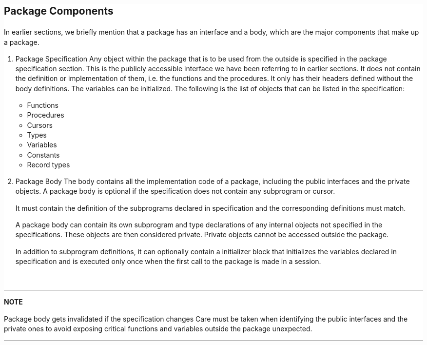 ## Package Components

In earlier sections, we briefly mention that a package has an interface
and a body, which are the major components that make up a package.

1. Package Specification
   Any object within the package that is to be used from the outside is
   specified in the package specification section. This is the publicly
   accessible interface we have been referring to in earlier sections.
   It does not contain the definition or implementation of them, i.e.
   the functions and the procedures. It only has their headers defined
   without the body definitions. The variables can be initialized. The
   following is the list of objects that can be listed in the
   specification:
   - Functions
   - Procedures
   - Cursors
   - Types
   - Variables
   - Constants
   - Record types


2. Package Body
   The body contains all the implementation code of a package, including
   the public interfaces and the private objects. A package body is
   optional if the specification does not contain any subprogram or
   cursor.

   It must contain the definition of the subprograms declared in
   specification and the corresponding definitions must match. 

   A package body can contain its own subprogram and type declarations
   of any internal objects not specified in the specifications. These
   objects are then considered private. Private objects cannot be
   accessed outside the package. 

   In addition to subprogram definitions, it can optionally contain a
   initializer block that initializes the variables declared in
   specification and is executed only once when the first call to the
   package is made in a session.



<br />

---
**NOTE**

Package body gets invalidated if the specification changes Care must be
taken when identifying the public interfaces and the private ones to
avoid exposing critical functions and variables outside the package
unexpected.

---
